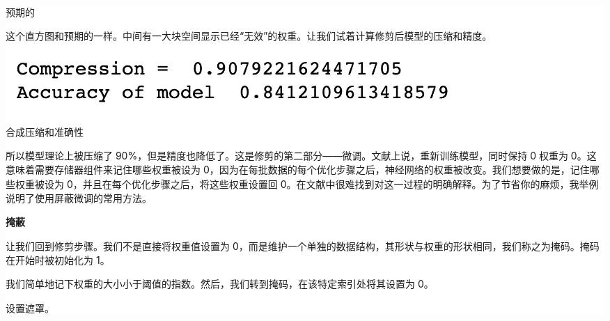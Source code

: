 预期的

这个直方图和预期的一样。中间有一大块空间显示已经“无效”的权重。让我们试着计算修剪后模型的压缩和精度。

![](img/dc47643e9a0594d12223393afd947c55.png)

合成压缩和准确性

所以模型理论上被压缩了 90%，但是精度也降低了。这是修剪的第二部分——微调。文献上说，重新训练模型，同时保持 0 权重为 0。这意味着需要存储器组件来记住哪些权重被设为 0，因为在每批数据的每个优化步骤之后，神经网络的权重被改变。我们想要做的是，记住哪些权重被设为 0，并且在每个优化步骤之后，将这些权重设置回 0。在文献中很难找到对这一过程的明确解释。为了节省你的麻烦，我举例说明了使用屏蔽微调的常用方法。

**掩蔽**

让我们回到修剪步骤。我们不是直接将权重值设置为 0，而是维护一个单独的数据结构，其形状与权重的形状相同，我们称之为掩码。掩码在开始时被初始化为 1。

我们简单地记下权重的大小小于阈值的指数。然后，我们转到掩码，在该特定索引处将其设置为 0。

设置遮罩。
